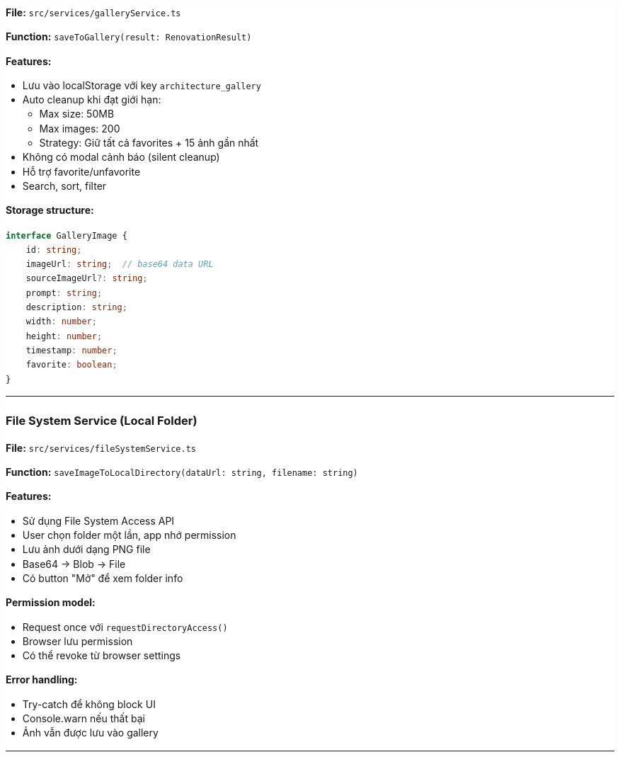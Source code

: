 **File:** `src/services/galleryService.ts`

**Function:** `saveToGallery(result: RenovationResult)`

**Features:**
- Lưu vào localStorage với key `architecture_gallery`
- Auto cleanup khi đạt giới hạn:
  - Max size: 50MB
  - Max images: 200
  - Strategy: Giữ tất cả favorites + 15 ảnh gần nhất
- Không có modal cảnh báo (silent cleanup)
- Hỗ trợ favorite/unfavorite
- Search, sort, filter

**Storage structure:**
```typescript
interface GalleryImage {
    id: string;
    imageUrl: string;  // base64 data URL
    sourceImageUrl?: string;
    prompt: string;
    description: string;
    width: number;
    height: number;
    timestamp: number;
    favorite: boolean;
}
```

---

### File System Service (Local Folder)

**File:** `src/services/fileSystemService.ts`

**Function:** `saveImageToLocalDirectory(dataUrl: string, filename: string)`

**Features:**
- Sử dụng File System Access API
- User chọn folder một lần, app nhớ permission
- Lưu ảnh dưới dạng PNG file
- Base64 → Blob → File
- Có button "Mở" để xem folder info

**Permission model:**
- Request once với `requestDirectoryAccess()`
- Browser lưu permission
- Có thể revoke từ browser settings

**Error handling:**
- Try-catch để không block UI
- Console.warn nếu thất bại
- Ảnh vẫn được lưu vào gallery

---
